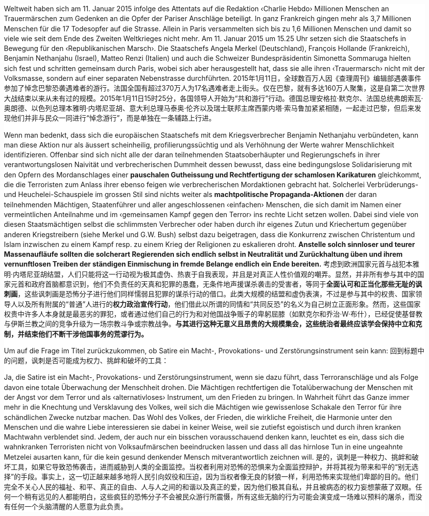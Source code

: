 Weltweit haben sich am 11. Januar 2015 infolge des Attentats auf die Redaktion ‹Charlie Hebdo› Millionen Menschen an Trauermärschen zum Gedenken an die Opfer der Pariser Anschläge beteiligt. In ganz Frankreich gingen mehr als 3,7 Millionen Menschen für die 17 Todesopfer auf die Strasse. Allein in Paris versammelten sich bis zu 1,6 Millionen Menschen und damit so viele wie seit dem Ende des Zweiten Weltkrieges nicht mehr. Am 11. Januar 2015 um 15.25 Uhr setzen sich die Staatschefs in Bewegung für den ‹Republikanischen Marsch›. Die Staatschefs Angela Merkel (Deutschland), François Hollande (Frankreich), Benjamin Nethanjahu (Israel), Matteo Renzi (Italien) und auch die Schweizer Bundespräsidentin Simonetta Sommaruga hielten sich fest und schritten gemeinsam durch Paris, wobei sich aber herausgestellt hat, dass sie alle ihren ‹Trauermarsch› nicht mit der Volksmasse, sondern auf einer separaten Nebenstrasse durchführten.
2015年1月11日，全球数百万人因《查理周刊》编辑部遇袭事件参加了悼念巴黎恐袭遇难者的游行。法国全国有超过370万人为17名遇难者走上街头。仅在巴黎，就有多达160万人聚集，这是自第二次世界大战结束以来从未有过的规模。2015年1月11日15时25分，各国领导人开始为“共和游行”行动。德国总理安格拉·默克尔、法国总统弗朗索瓦·奥朗德、以色列总理本雅明·内塔尼亚胡、意大利总理马泰奥·伦齐以及瑞士联邦主席西蒙内塔·索马鲁加紧紧相随，一起走过巴黎，但后来发现他们并非与民众一同进行“悼念游行”，而是单独在一条辅路上行进。

Wenn man bedenkt, dass sich die europäischen Staatschefs mit dem Kriegsverbrecher Benjamin Nethanjahu verbündeten, kann man diese Aktion nur als äussert scheinheilig, profilierungssüchtig und als Verhöhnung der Werte wahrer Menschlichkeit identifizieren. Offenbar sind sich nicht alle der daran teilnehmenden Staatsoberhäupter und Regierungschefs in ihrer verantwortungslosen Naivität und verbrecherischen Dummheit dessen bewusst, dass eine bedingungslose Solidarisierung mit den Opfern des Mordanschlages einer **pauschalen Gutheissung und Rechtfertigung der schamlosen Karikaturen** gleichkommt, die die Terroristen zum Anlass ihrer ebenso feigen wie verbrecherischen Mordaktionen gebracht hat. Solcherlei Verbrüderungs- und Heuchelei-Schauspiele im grossen Stil sind nichts weiter als **machtpolitische Propaganda-Aktionen** der daran teilnehmenden Mächtigen, Staatenführer und aller angeschlossenen ‹einfachen› Menschen, die sich damit im Namen einer vermeintlichen Anteilnahme und im ‹gemeinsamen Kampf gegen den Terror› ins rechte Licht setzen wollen. Dabei sind viele von diesen Staatsmächtigen selbst die schlimmsten Verbrecher oder haben durch ihr eigenes Zutun und Kriechertum gegenüber anderen Kriegstreibern (siehe Merkel und G.W. Bush) selbst dazu beigetragen, dass die Konkurrenz zwischen Christentum und Islam inzwischen zu einem Kampf resp. zu einem Krieg der Religionen zu eskalieren droht. **Anstelle solch sinnloser und teurer Massenaufläufe sollten die solcherart Regierenden sich endlich selbst in Neutralität und Zurückhaltung üben und ihrem vernunftlosen Treiben der ständigen Einmischung in fremde Belange endlich ein Ende bereiten.**
考虑到欧洲国家元首与战犯本雅明·内塔尼亚胡结盟，人们只能将这一行动视为极其虚伪、热衷于自我表现，并且是对真正人性价值观的嘲弄。显然，并非所有参与其中的国家元首和政府首脑都意识到，他们不负责任的天真和犯罪的愚蠢，无条件地声援谋杀袭击的受害者，等同于**全面认可和正当化那些无耻的讽刺画**，这些讽刺画是恐怖分子进行他们同样懦弱且犯罪的谋杀行动的借口。此类大规模的结盟和虚伪表演，不过是参与其中的权贵、国家领导人以及所有附属的“普通”人进行的**权力政治宣传行动**，他们借此以所谓的同情和“共同反恐”的名义为自己树立正面形象。然而，这些国家权贵中许多人本身就是最恶劣的罪犯，或者通过他们自己的行为和对他国战争贩子的卑躬屈膝（如默克尔和乔治·W·布什），已经促使基督教与伊斯兰教之间的竞争升级为一场宗教斗争或宗教战争。**与其进行这种无意义且昂贵的大规模集会，这些统治者最终应该学会保持中立和克制，并结束他们不断干涉他国事务的荒谬行为。**

Um auf die Frage im Titel zurückzukommen, ob Satire ein Macht-, Provokations- und Zerstörungsinstrument sein kann:
回到标题中的问题，讽刺是否可能成为权力、挑衅和破坏的工具：

Ja, die Satire ist ein Macht-, Provokations- und Zerstörungsinstrument, wenn sie dazu führt, dass Terroranschläge und als Folge davon eine totale Überwachung der Menschheit drohen. Die Mächtigen rechtfertigen die Totalüberwachung der Menschen mit der Angst vor dem Terror und als ‹alternativloses› Instrument, um den Frieden zu bringen. In Wahrheit führt das Ganze immer mehr in die Knechtung und Versklavung des Volkes, weil sich die Mächtigen wie gewissenlose Schakale den Terror für ihre schändlichen Zwecke nutzbar machen. Das Wohl des Volkes, der Frieden, die wirkliche Freiheit, die Harmonie unter den Menschen und die wahre Liebe interessieren sie dabei in keiner Weise, weil sie zutiefst egoistisch und durch ihren kranken Machtwahn verblendet sind. Jedem, der auch nur ein bisschen vorausschauend denken kann, leuchtet es ein, dass sich die wahnkranken Terroristen nicht von Volksaufmärschen beeindrucken lassen und dass all das hirnlose Tun in eine ungeahnte Metzelei ausarten kann, für die kein gesund denkender Mensch mitverantwortlich zeichnen will.
是的，讽刺是一种权力、挑衅和破坏工具，如果它导致恐怖袭击，进而威胁到人类的全面监控。当权者利用对恐怖的恐惧来为全面监控辩护，并将其视为带来和平的“别无选择”的手段。事实上，这一切正越来越多地将人民引向奴役和压迫，因为当权者像无良的豺狼一样，利用恐怖来实现他们卑鄙的目的。他们完全不关心人民的福祉、和平、真正的自由、人与人之间的和谐以及真正的爱，因为他们极其自私，并且被病态的权力妄想蒙蔽了双眼。任何一个稍有远见的人都能明白，这些疯狂的恐怖分子不会被民众游行所震慑，所有这些无脑的行为可能会演变成一场难以预料的屠杀，而没有任何一个头脑清醒的人愿意为此负责。
